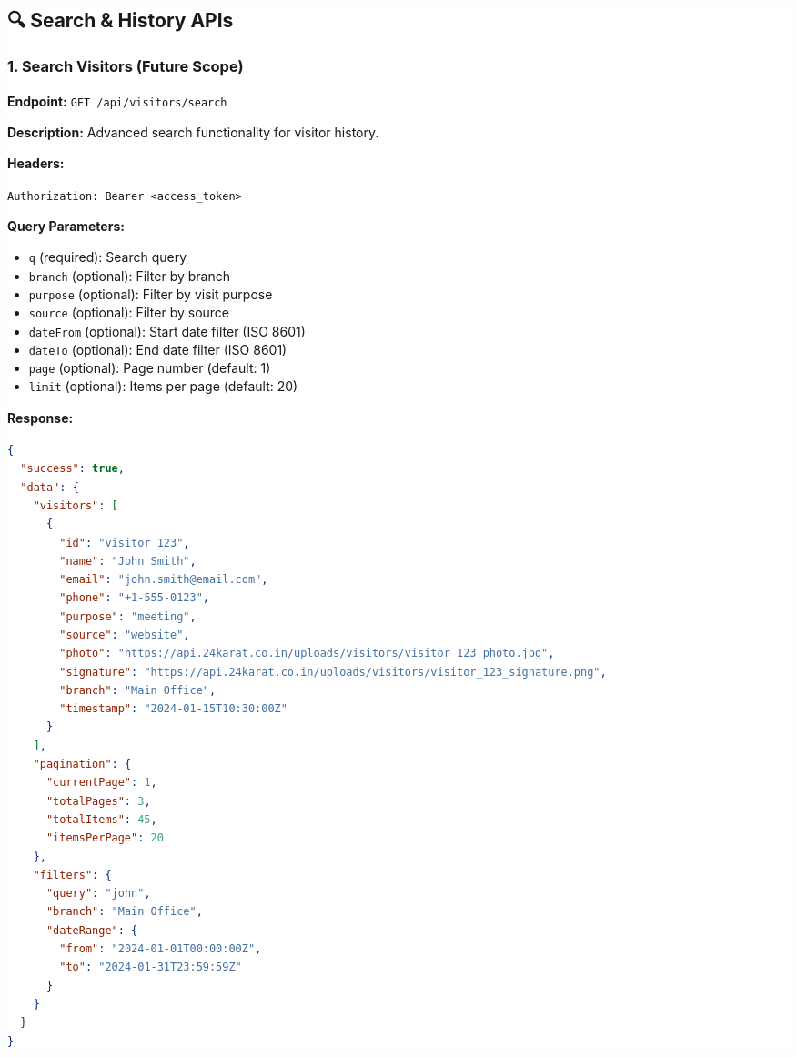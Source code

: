 
## 🔍 Search & History APIs

### 1. Search Visitors (Future Scope)
**Endpoint:** `GET /api/visitors/search`

**Description:** Advanced search functionality for visitor history.

**Headers:**
```
Authorization: Bearer <access_token>
```

**Query Parameters:**
- `q` (required): Search query
- `branch` (optional): Filter by branch
- `purpose` (optional): Filter by visit purpose
- `source` (optional): Filter by source
- `dateFrom` (optional): Start date filter (ISO 8601)
- `dateTo` (optional): End date filter (ISO 8601)
- `page` (optional): Page number (default: 1)
- `limit` (optional): Items per page (default: 20)

**Response:**
```json
{
  "success": true,
  "data": {
    "visitors": [
      {
        "id": "visitor_123",
        "name": "John Smith",
        "email": "john.smith@email.com",
        "phone": "+1-555-0123",
        "purpose": "meeting",
        "source": "website",
        "photo": "https://api.24karat.co.in/uploads/visitors/visitor_123_photo.jpg",
        "signature": "https://api.24karat.co.in/uploads/visitors/visitor_123_signature.png",
        "branch": "Main Office",
        "timestamp": "2024-01-15T10:30:00Z"
      }
    ],
    "pagination": {
      "currentPage": 1,
      "totalPages": 3,
      "totalItems": 45,
      "itemsPerPage": 20
    },
    "filters": {
      "query": "john",
      "branch": "Main Office",
      "dateRange": {
        "from": "2024-01-01T00:00:00Z",
        "to": "2024-01-31T23:59:59Z"
      }
    }
  }
}
```
